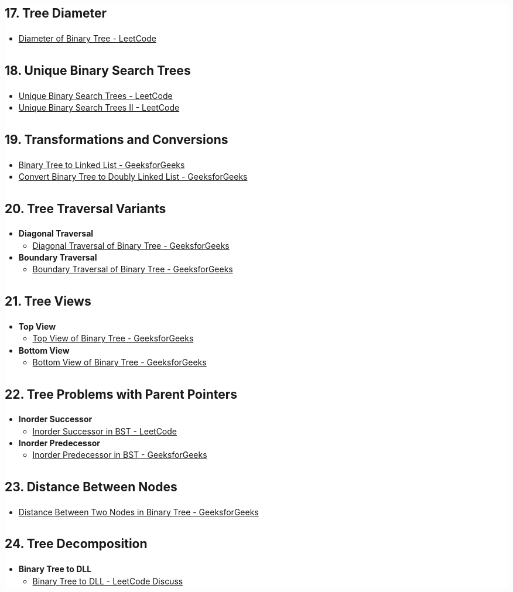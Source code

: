 ## 17. Tree Diameter
- [Diameter of Binary Tree - LeetCode](https://leetcode.com/problems/diameter-of-binary-tree/)

## 18. Unique Binary Search Trees
- [Unique Binary Search Trees - LeetCode](https://leetcode.com/problems/unique-binary-search-trees/)
- [Unique Binary Search Trees II - LeetCode](https://leetcode.com/problems/unique-binary-search-trees-ii/)

## 19. Transformations and Conversions
- [Binary Tree to Linked List - GeeksforGeeks](https://www.geeksforgeeks.org/flatten-a-binary-tree-into-linked-list/)
- [Convert Binary Tree to Doubly Linked List - GeeksforGeeks](https://www.geeksforgeeks.org/convert-given-binary-tree-doubly-linked-list-set-3/)

## 20. Tree Traversal Variants
- **Diagonal Traversal**
  - [Diagonal Traversal of Binary Tree - GeeksforGeeks](https://www.geeksforgeeks.org/diagonal-traversal-of-binary-tree/)
- **Boundary Traversal**
  - [Boundary Traversal of Binary Tree - GeeksforGeeks](https://www.geeksforgeeks.org/boundary-traversal-of-binary-tree/)

## 21. Tree Views
- **Top View**
  - [Top View of Binary Tree - GeeksforGeeks](https://www.geeksforgeeks.org/print-nodes-top-view-binary-tree/)
- **Bottom View**
  - [Bottom View of Binary Tree - GeeksforGeeks](https://www.geeksforgeeks.org/bottom-view-binary-tree/)

## 22. Tree Problems with Parent Pointers
- **Inorder Successor**
  - [Inorder Successor in BST - LeetCode](https://leetcode.com/problems/inorder-successor-in-bst/)
- **Inorder Predecessor**
  - [Inorder Predecessor in BST - GeeksforGeeks](https://www.geeksforgeeks.org/inorder-predecessor-successor-given-key-bst/)

## 23. Distance Between Nodes
- [Distance Between Two Nodes in Binary Tree - GeeksforGeeks](https://www.geeksforgeeks.org/find-distance-between-two-nodes-of-a-binary-tree/)

## 24. Tree Decomposition
- **Binary Tree to DLL**
  - [Binary Tree to DLL - LeetCode Discuss](https://leetcode.com/problems/flatten-binary-tree-to-linked-list/discuss/1204230/Simple-Java-Solution-DFS)
